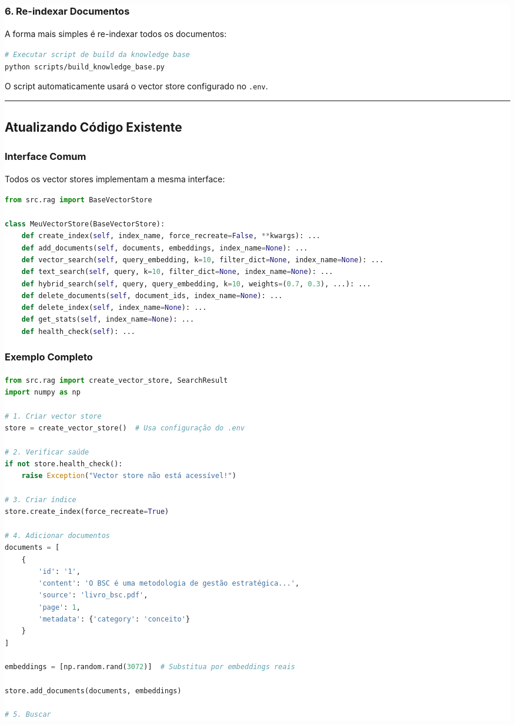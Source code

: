 ### 6. Re-indexar Documentos

A forma mais simples é re-indexar todos os documentos:

```bash
# Executar script de build da knowledge base
python scripts/build_knowledge_base.py
```

O script automaticamente usará o vector store configurado no `.env`.

---

## Atualizando Código Existente

### Interface Comum

Todos os vector stores implementam a mesma interface:

```python
from src.rag import BaseVectorStore

class MeuVectorStore(BaseVectorStore):
    def create_index(self, index_name, force_recreate=False, **kwargs): ...
    def add_documents(self, documents, embeddings, index_name=None): ...
    def vector_search(self, query_embedding, k=10, filter_dict=None, index_name=None): ...
    def text_search(self, query, k=10, filter_dict=None, index_name=None): ...
    def hybrid_search(self, query, query_embedding, k=10, weights=(0.7, 0.3), ...): ...
    def delete_documents(self, document_ids, index_name=None): ...
    def delete_index(self, index_name=None): ...
    def get_stats(self, index_name=None): ...
    def health_check(self): ...
```

### Exemplo Completo

```python
from src.rag import create_vector_store, SearchResult
import numpy as np

# 1. Criar vector store
store = create_vector_store()  # Usa configuração do .env

# 2. Verificar saúde
if not store.health_check():
    raise Exception("Vector store não está acessível!")

# 3. Criar índice
store.create_index(force_recreate=True)

# 4. Adicionar documentos
documents = [
    {
        'id': '1',
        'content': 'O BSC é uma metodologia de gestão estratégica...',
        'source': 'livro_bsc.pdf',
        'page': 1,
        'metadata': {'category': 'conceito'}
    }
]

embeddings = [np.random.rand(3072)]  # Substitua por embeddings reais

store.add_documents(documents, embeddings)

# 5. Buscar
```